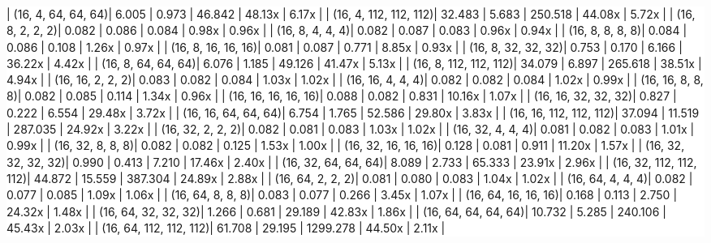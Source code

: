 | (16, 4, 64, 64, 64)| 6.005 | 0.973 | 46.842 | 48.13x | 6.17x |
| (16, 4, 112, 112, 112)| 32.483 | 5.683 | 250.518 | 44.08x | 5.72x |
| (16, 8, 2, 2, 2)| 0.082 | 0.086 | 0.084 | 0.98x | 0.96x |
| (16, 8, 4, 4, 4)| 0.082 | 0.087 | 0.083 | 0.96x | 0.94x |
| (16, 8, 8, 8, 8)| 0.084 | 0.086 | 0.108 | 1.26x | 0.97x |
| (16, 8, 16, 16, 16)| 0.081 | 0.087 | 0.771 | 8.85x | 0.93x |
| (16, 8, 32, 32, 32)| 0.753 | 0.170 | 6.166 | 36.22x | 4.42x |
| (16, 8, 64, 64, 64)| 6.076 | 1.185 | 49.126 | 41.47x | 5.13x |
| (16, 8, 112, 112, 112)| 34.079 | 6.897 | 265.618 | 38.51x | 4.94x |
| (16, 16, 2, 2, 2)| 0.083 | 0.082 | 0.084 | 1.03x | 1.02x |
| (16, 16, 4, 4, 4)| 0.082 | 0.082 | 0.084 | 1.02x | 0.99x |
| (16, 16, 8, 8, 8)| 0.082 | 0.085 | 0.114 | 1.34x | 0.96x |
| (16, 16, 16, 16, 16)| 0.088 | 0.082 | 0.831 | 10.16x | 1.07x |
| (16, 16, 32, 32, 32)| 0.827 | 0.222 | 6.554 | 29.48x | 3.72x |
| (16, 16, 64, 64, 64)| 6.754 | 1.765 | 52.586 | 29.80x | 3.83x |
| (16, 16, 112, 112, 112)| 37.094 | 11.519 | 287.035 | 24.92x | 3.22x |
| (16, 32, 2, 2, 2)| 0.082 | 0.081 | 0.083 | 1.03x | 1.02x |
| (16, 32, 4, 4, 4)| 0.081 | 0.082 | 0.083 | 1.01x | 0.99x |
| (16, 32, 8, 8, 8)| 0.082 | 0.082 | 0.125 | 1.53x | 1.00x |
| (16, 32, 16, 16, 16)| 0.128 | 0.081 | 0.911 | 11.20x | 1.57x |
| (16, 32, 32, 32, 32)| 0.990 | 0.413 | 7.210 | 17.46x | 2.40x |
| (16, 32, 64, 64, 64)| 8.089 | 2.733 | 65.333 | 23.91x | 2.96x |
| (16, 32, 112, 112, 112)| 44.872 | 15.559 | 387.304 | 24.89x | 2.88x |
| (16, 64, 2, 2, 2)| 0.081 | 0.080 | 0.083 | 1.04x | 1.02x |
| (16, 64, 4, 4, 4)| 0.082 | 0.077 | 0.085 | 1.09x | 1.06x |
| (16, 64, 8, 8, 8)| 0.083 | 0.077 | 0.266 | 3.45x | 1.07x |
| (16, 64, 16, 16, 16)| 0.168 | 0.113 | 2.750 | 24.32x | 1.48x |
| (16, 64, 32, 32, 32)| 1.266 | 0.681 | 29.189 | 42.83x | 1.86x |
| (16, 64, 64, 64, 64)| 10.732 | 5.285 | 240.106 | 45.43x | 2.03x |
| (16, 64, 112, 112, 112)| 61.708 | 29.195 | 1299.278 | 44.50x | 2.11x |



